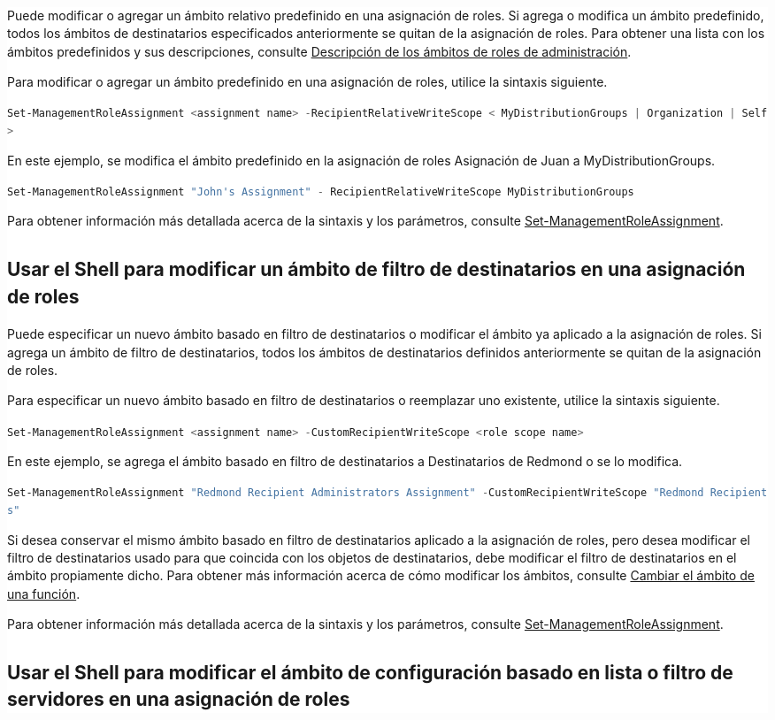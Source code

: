 Puede modificar o agregar un ámbito relativo predefinido en una asignación de roles. Si agrega o modifica un ámbito predefinido, todos los ámbitos de destinatarios especificados anteriormente se quitan de la asignación de roles. Para obtener una lista con los ámbitos predefinidos y sus descripciones, consulte [Descripción de los ámbitos de roles de administración](understanding-management-role-scopes-exchange-2013-help.md).

Para modificar o agregar un ámbito predefinido en una asignación de roles, utilice la sintaxis siguiente.

```powershell
Set-ManagementRoleAssignment <assignment name> -RecipientRelativeWriteScope < MyDistributionGroups | Organization | Self >
```

En este ejemplo, se modifica el ámbito predefinido en la asignación de roles Asignación de Juan a MyDistributionGroups.

```powershell
Set-ManagementRoleAssignment "John's Assignment" - RecipientRelativeWriteScope MyDistributionGroups
```

Para obtener información más detallada acerca de la sintaxis y los parámetros, consulte [Set-ManagementRoleAssignment](https://technet.microsoft.com/es-es/library/dd335173\(v=exchg.150\)).

## Usar el Shell para modificar un ámbito de filtro de destinatarios en una asignación de roles

Puede especificar un nuevo ámbito basado en filtro de destinatarios o modificar el ámbito ya aplicado a la asignación de roles. Si agrega un ámbito de filtro de destinatarios, todos los ámbitos de destinatarios definidos anteriormente se quitan de la asignación de roles.

Para especificar un nuevo ámbito basado en filtro de destinatarios o reemplazar uno existente, utilice la sintaxis siguiente.

```powershell
Set-ManagementRoleAssignment <assignment name> -CustomRecipientWriteScope <role scope name>
```

En este ejemplo, se agrega el ámbito basado en filtro de destinatarios a Destinatarios de Redmond o se lo modifica.

```powershell
Set-ManagementRoleAssignment "Redmond Recipient Administrators Assignment" -CustomRecipientWriteScope "Redmond Recipients"
```

Si desea conservar el mismo ámbito basado en filtro de destinatarios aplicado a la asignación de roles, pero desea modificar el filtro de destinatarios usado para que coincida con los objetos de destinatarios, debe modificar el filtro de destinatarios en el ámbito propiamente dicho. Para obtener más información acerca de cómo modificar los ámbitos, consulte [Cambiar el ámbito de una función](change-a-role-scope-exchange-2013-help.md).

Para obtener información más detallada acerca de la sintaxis y los parámetros, consulte [Set-ManagementRoleAssignment](https://technet.microsoft.com/es-es/library/dd335173\(v=exchg.150\)).

## Usar el Shell para modificar el ámbito de configuración basado en lista o filtro de servidores en una asignación de roles
